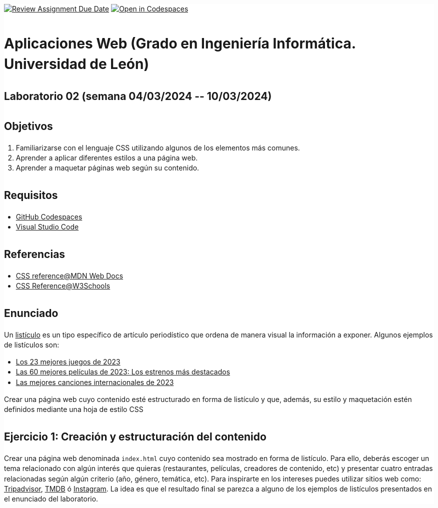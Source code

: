 [![Review Assignment Due Date](https://classroom.github.com/assets/deadline-readme-button-24ddc0f5d75046c5622901739e7c5dd533143b0c8e959d652212380cedb1ea36.svg)](https://classroom.github.com/a/MbqUAWLv)
[![Open in Codespaces](https://classroom.github.com/assets/launch-codespace-7f7980b617ed060a017424585567c406b6ee15c891e84e1186181d67ecf80aa0.svg)](https://classroom.github.com/open-in-codespaces?assignment_repo_id=14165029)
# Aplicaciones Web (Grado en Ingeniería Informática. Universidad de León)

## Laboratorio 02 (semana 04/03/2024 -- 10/03/2024)

## Objetivos

1. Familiarizarse con el lenguaje CSS utilizando algunos de los elementos más comunes.
2. Aprender a aplicar diferentes estilos a una página web.
3. Aprender a maquetar páginas web según su contenido.

## Requisitos

* [GitHub Codespaces](https://docs.github.com/en/codespaces/overview)
* [Visual Studio Code](https://code.visualstudio.com/)

## Referencias

* [CSS reference@MDN Web Docs](https://developer.mozilla.org/en-US/docs/Web/CSS/Reference)
* [CSS Reference@W3Schools](https://www.w3schools.com/cssref/index.php)

## Enunciado

Un [listículo](https://es.wikipedia.org/wiki/Listículo) es un tipo específico de artículo periodístico que ordena de manera visual la información a exponer. Algunos ejemplos de listículos son:

* [Los 23 mejores juegos de 2023](https://vandal.elespanol.com/reportaje/los-23-mejores-juegos-de-2023)
* [Las 60 mejores películas de 2023: Los estrenos más destacados](https://www.fotogramas.es/noticias-cine/g40497441/mejores-peliculas-2023/)
* [Las mejores canciones internacionales de 2023](https://es.rollingstone.com/las-20-mejores-canciones-internacionales-de-2023/)

Crear una página web cuyo contenido esté estructurado en forma de listículo y que, además, su estilo y maquetación estén definidos mediante una hoja de estilo CSS

## Ejercicio 1: Creación y estructuración del contenido

Crear una página web denominada `index.html` cuyo contenido sea mostrado en forma de listículo. Para ello, deberás escoger un tema relacionado con algún interés que quieras (restaurantes, películas, creadores de contenido, etc) y presentar cuatro entradas relacionadas según algún criterio (año, género, temática, etc). Para inspirarte en los intereses puedes utilizar sitios web como: [Tripadvisor](https://www.tripadvisor.es/), [TMDB](https://www.themoviedb.org/) ó [Instagram](https://www.instagram.com/). La idea es que el resultado final se parezca a alguno de los ejemplos de listículos presentados en el enunciado del laboratorio.
